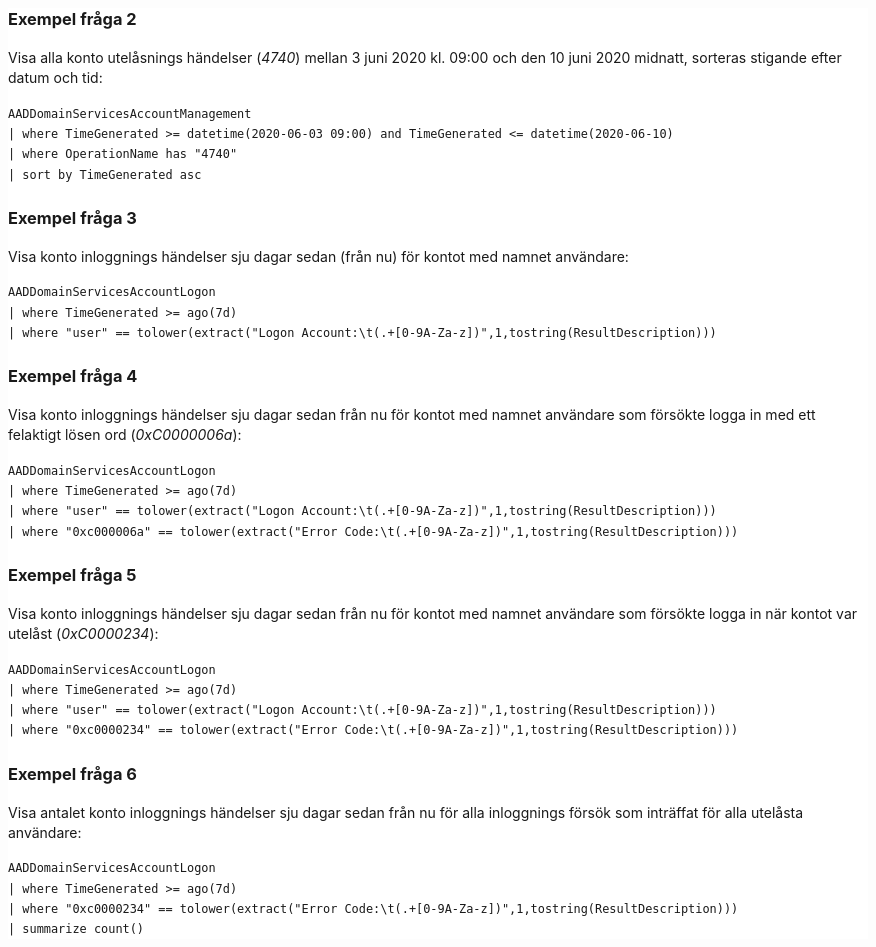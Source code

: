 ### <a name="sample-query-2"></a>Exempel fråga 2

Visa alla konto utelåsnings händelser (*4740*) mellan 3 juni 2020 kl. 09:00 och den 10 juni 2020 midnatt, sorteras stigande efter datum och tid:

```Kusto
AADDomainServicesAccountManagement
| where TimeGenerated >= datetime(2020-06-03 09:00) and TimeGenerated <= datetime(2020-06-10)
| where OperationName has "4740"
| sort by TimeGenerated asc
```

### <a name="sample-query-3"></a>Exempel fråga 3

Visa konto inloggnings händelser sju dagar sedan (från nu) för kontot med namnet användare:

```Kusto
AADDomainServicesAccountLogon
| where TimeGenerated >= ago(7d)
| where "user" == tolower(extract("Logon Account:\t(.+[0-9A-Za-z])",1,tostring(ResultDescription)))
```

### <a name="sample-query-4"></a>Exempel fråga 4

Visa konto inloggnings händelser sju dagar sedan från nu för kontot med namnet användare som försökte logga in med ett felaktigt lösen ord (*0xC0000006a*):

```Kusto
AADDomainServicesAccountLogon
| where TimeGenerated >= ago(7d)
| where "user" == tolower(extract("Logon Account:\t(.+[0-9A-Za-z])",1,tostring(ResultDescription)))
| where "0xc000006a" == tolower(extract("Error Code:\t(.+[0-9A-Za-z])",1,tostring(ResultDescription)))
```

### <a name="sample-query-5"></a>Exempel fråga 5

Visa konto inloggnings händelser sju dagar sedan från nu för kontot med namnet användare som försökte logga in när kontot var utelåst (*0xC0000234*):

```Kusto
AADDomainServicesAccountLogon
| where TimeGenerated >= ago(7d)
| where "user" == tolower(extract("Logon Account:\t(.+[0-9A-Za-z])",1,tostring(ResultDescription)))
| where "0xc0000234" == tolower(extract("Error Code:\t(.+[0-9A-Za-z])",1,tostring(ResultDescription)))
```

### <a name="sample-query-6"></a>Exempel fråga 6

Visa antalet konto inloggnings händelser sju dagar sedan från nu för alla inloggnings försök som inträffat för alla utelåsta användare:

```Kusto
AADDomainServicesAccountLogon
| where TimeGenerated >= ago(7d)
| where "0xc0000234" == tolower(extract("Error Code:\t(.+[0-9A-Za-z])",1,tostring(ResultDescription)))
| summarize count()
```


[migrate-azure-adds]: migrate-from-classic-vnet.md